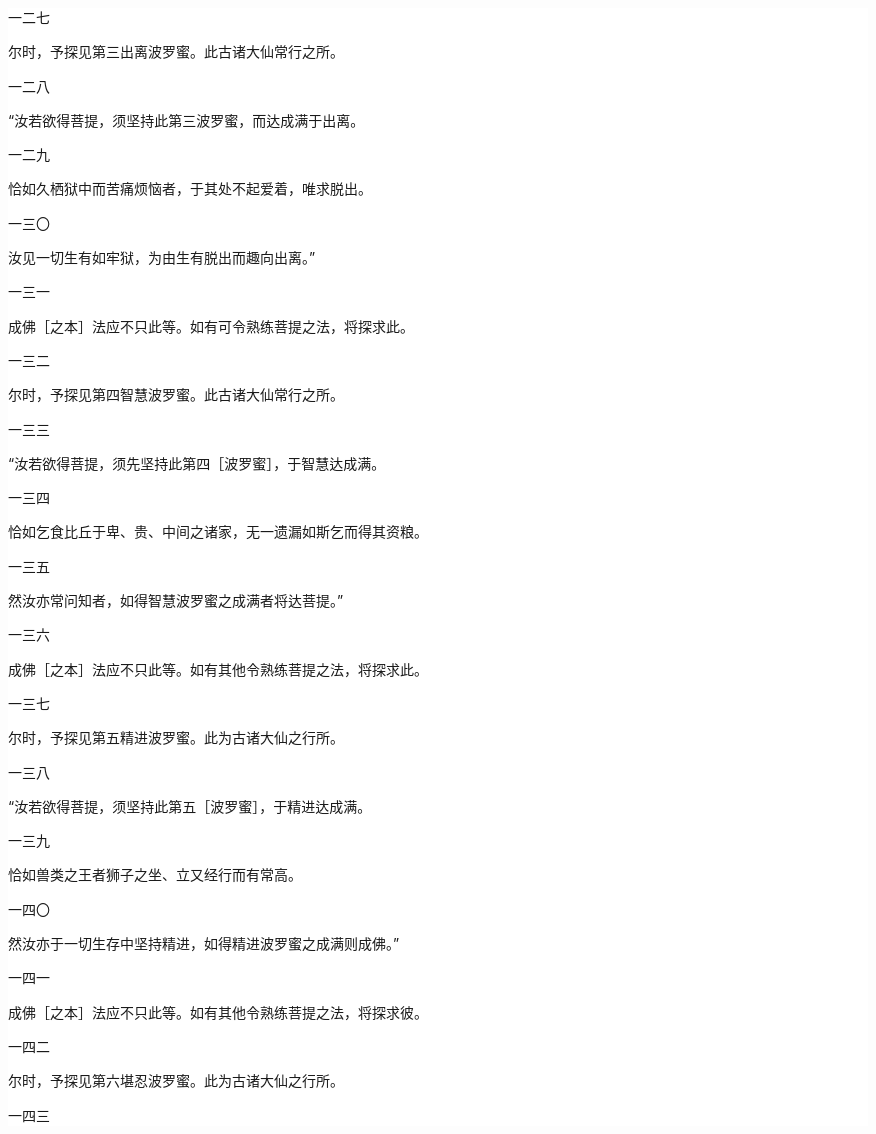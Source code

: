一二七

尔时，予探见第三出离波罗蜜。此古诸大仙常行之所。

一二八

“汝若欲得菩提，须坚持此第三波罗蜜，而达成满于出离。

一二九

恰如久栖狱中而苦痛烦恼者，于其处不起爱着，唯求脱出。

一三〇

汝见一切生有如牢狱，为由生有脱出而趣向出离。”

一三一

成佛［之本］法应不只此等。如有可令熟练菩提之法，将探求此。

一三二

尔时，予探见第四智慧波罗蜜。此古诸大仙常行之所。

一三三

“汝若欲得菩提，须先坚持此第四［波罗蜜］，于智慧达成满。

一三四

恰如乞食比丘于卑、贵、中间之诸家，无一遗漏如斯乞而得其资粮。

一三五

然汝亦常问知者，如得智慧波罗蜜之成满者将达菩提。”

一三六

成佛［之本］法应不只此等。如有其他令熟练菩提之法，将探求此。

一三七

尔时，予探见第五精进波罗蜜。此为古诸大仙之行所。

一三八

“汝若欲得菩提，须坚持此第五［波罗蜜］，于精进达成满。

一三九

恰如兽类之王者狮子之坐、立又经行而有常高。

一四〇

然汝亦于一切生存中坚持精进，如得精进波罗蜜之成满则成佛。”

一四一

成佛［之本］法应不只此等。如有其他令熟练菩提之法，将探求彼。

一四二

尔时，予探见第六堪忍波罗蜜。此为古诸大仙之行所。

一四三
